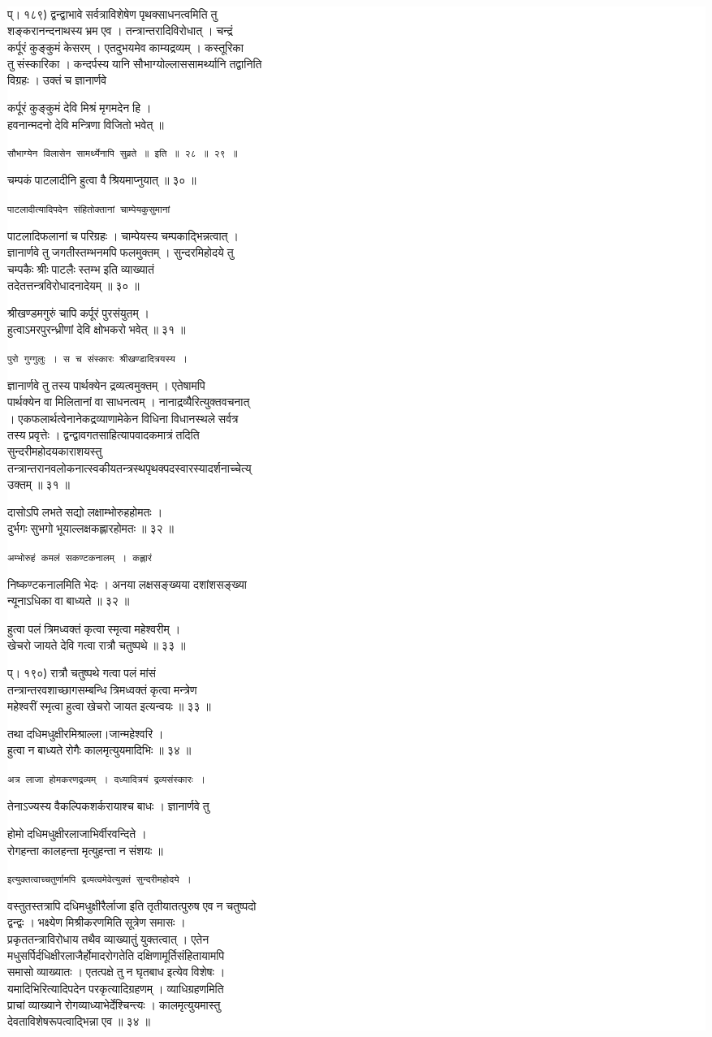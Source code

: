 प्। १८९) द्वन्द्वाभावे सर्वत्राविशेषेण पृथक्साधनत्वमिति तु   
शङ्करानन्दनाथस्य भ्रम एव । तन्त्रान्तरादिविरोधात् । चन्द्रं   
कर्पूरं कुङ्कुमं केसरम् । एतदुभयमेव काम्यद्रव्यम् । कस्तूरिका   
तु संस्कारिका । कन्दर्पस्य यानि सौभाग्योल्लाससामर्थ्यानि तद्वानिति   
विग्रहः । उक्तं च ज्ञानार्णवे   
  
कर्पूरं कुङ्कुमं देवि मिश्रं मृगमदेन हि ।  
हवनान्मदनो देवि मन्त्रिणा विजितो भवेत् ॥  
  
	सौभाग्येन विलासेन सामर्थ्येनापि सुव्रते ॥ इति ॥ २८ ॥ २९ ॥  
  
चम्पकं पाटलादीनि हुत्वा वै श्रियमाप्नुयात् ॥ ३० ॥  
  
	पाटलादीत्यादिपदेन संहितोक्तानां चाम्पेयकुसुमानां   
पाटलादिफलानां च परिग्रहः । चाम्पेयस्य चम्पकाद्भिन्नत्वात् ।   
ज्ञानार्णवे तु जगतीस्तम्भनमपि फलमुक्तम् । सुन्दरमिहोदये तु   
चम्पकैः श्रीः पाटलैः स्तम्भ इति व्याख्यातं   
तदेतत्तन्त्रविरोधादनादेयम् ॥ ३० ॥  
  
श्रीखण्डमगुरुं चापि कर्पूरं पुरसंयुतम् ।  
हुत्वाऽमरपुरन्ध्रीणां देवि क्षोभकरो भवेत् ॥ ३१ ॥  
  
	पुरो गुग्गुलुः । स च संस्कारः श्रीखण्डादित्रयस्य ।   
ज्ञानार्णवे तु तस्य पार्थक्येन द्रव्यत्वमुक्तम् । एतेषामपि   
पार्थक्येन वा मिलितानां वा साधनत्वम् । नानाद्रव्यैरित्युक्तवचनात्   
। एकफलार्थत्वेनानेकद्रव्याणामेकेन विधिना विधानस्थले सर्वत्र   
तस्य प्रवृत्तेः । द्वन्द्वावगतसाहित्यापवादकमात्रं तदिति   
सुन्दरीमहोदयकाराशयस्तु   
तन्त्रान्तरानवलोकनात्स्वकीयतन्त्रस्थपृथक्पदस्वारस्यादर्शनाच्चेत्य्  
उक्तम् ॥ ३१ ॥  
  
दासोऽपि लभते सद्यो लक्षाम्भोरुहहोमतः ।  
दुर्भगः सुभगो भूयाल्लक्षकह्लारहोमतः ॥ ३२ ॥  
  
	अम्भोरुहं कमलं सकण्टकनालम् । कह्लारं   
निष्कण्टकनालमिति भेदः । अनया लक्षसङ्ख्यया दशांशसङ्ख्या   
न्यूनाऽधिका वा बाध्यते ॥ ३२ ॥  
  
हुत्वा पलं त्रिमध्वक्तं कृत्वा स्मृत्वा महेश्वरीम् ।  
खेचरो जायते देवि गत्वा रात्रौ चतुष्पथे ॥ ३३ ॥  
  
प्। १९०) रात्रौ चतुष्पथे गत्वा पलं मांसं   
तन्त्रान्तरवशाच्छागसम्बन्धि त्रिमध्वक्तं कृत्वा मन्त्रेण   
महेश्वरीं स्मृत्वा हुत्वा खेचरो जायत इत्यन्वयः ॥ ३३ ॥  
  
तथा दधिमधुक्षीरमिश्राल्ला।जान्महेश्वरि ।  
हुत्वा न बाध्यते रोगैः कालमृत्युयमादिभिः ॥ ३४ ॥  
  
	अत्र लाजा होमकरणद्रव्यम् । दध्यादित्रयं द्रव्यसंस्कारः ।   
तेनाऽज्यस्य वैकल्पिकशर्करायाश्च बाधः । ज्ञानार्णवे तु  
  
होमो दधिमधुक्षीरलाजाभिर्वीरवन्दिते ।  
रोगहन्ता कालहन्ता मृत्युहन्ता न संशयः ॥  
  
	इत्युक्तत्वाच्चतुर्णामपि द्रव्यत्वमेवेत्युक्तं सुन्दरीमहोदये ।   
वस्तुतस्तत्रापि दधिमधुक्षीरैर्लाजा इति तृतीयातत्पुरुष एव न चतुष्पदो   
द्वन्द्वः । भक्ष्येण मिश्रीकरणमिति सूत्रेण समासः ।   
प्रकृततन्त्राविरोधाय तथैव व्याख्यातुं युक्तत्वात् । एतेन   
मधुसर्पिर्दधिक्षीरलाजैर्होमादरोगतेति दक्षिणामूर्तिसंहितायामपि   
समासो व्याख्यातः । एतत्पक्षे तु न घृतबाध इत्येव विशेषः ।   
यमादिभिरित्यादिपदेन परकृत्यादिग्रहणम् । व्याधिग्रहणमिति   
प्राचां व्याख्याने रोगव्याध्याभेर्देश्चिन्त्यः । कालमृत्युयमास्तु   
देवताविशेषरूपत्वाद्भिन्ना एव ॥ ३४ ॥  
  